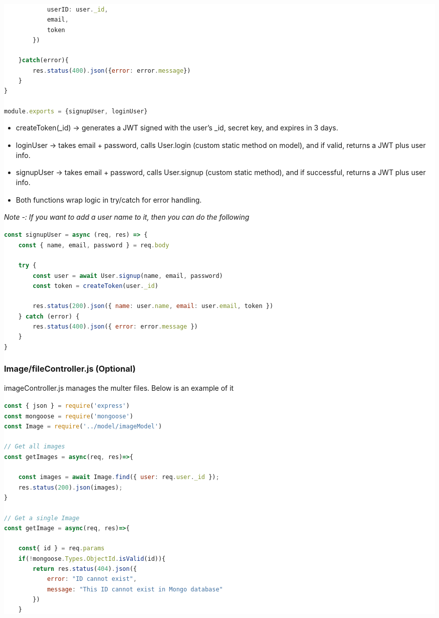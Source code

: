 ```js
            userID: user._id,
            email, 
            token
        })

    }catch(error){
        res.status(400).json({error: error.message})
    }
}

module.exports = {signupUser, loginUser}
```

- createToken(_id) → generates a JWT signed with the user’s _id, secret key, and expires in 3 days.

- loginUser → takes email + password, calls User.login (custom static method on model), and if valid, returns a JWT plus user info.

- signupUser → takes email + password, calls User.signup (custom static method), and if successful, returns a JWT plus user info.

- Both functions wrap logic in try/catch for error handling.


*Note -: If you want to add a user name to it, then you can do the following*

```js
const signupUser = async (req, res) => {
    const { name, email, password } = req.body 

    try {
        const user = await User.signup(name, email, password)
        const token = createToken(user._id)

        res.status(200).json({ name: user.name, email: user.email, token })
    } catch (error) {
        res.status(400).json({ error: error.message })
    }
}
```

### Image/fileController.js (Optional)

imageController.js manages the multer files. Below is an example of it

```js
const { json } = require('express')
const mongoose = require('mongoose')
const Image = require('../model/imageModel')

// Get all images
const getImages = async(req, res)=>{

    const images = await Image.find({ user: req.user._id });
    res.status(200).json(images);
}

// Get a single Image
const getImage = async(req, res)=>{

    const{ id } = req.params
    if(!mongoose.Types.ObjectId.isValid(id)){
        return res.status(404).json({
            error: "ID cannot exist",
            message: "This ID cannot exist in Mongo database"
        })
    }
```